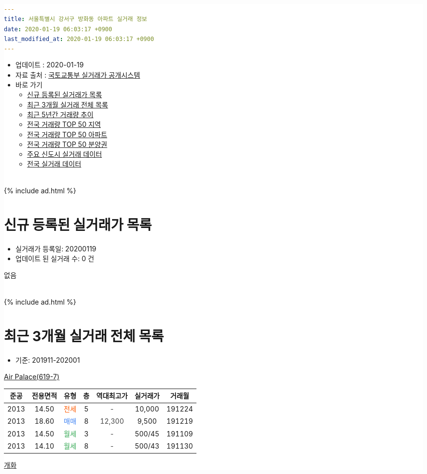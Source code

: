 ```yaml
---
title: 서울특별시 강서구 방화동 아파트 실거래 정보
date: 2020-01-19 06:03:17 +0900
last_modified_at: 2020-01-19 06:03:17 +0900
---
```


* 업데이트 : 2020-01-19
* 자료 출처 : [국토교통부 실거래가 공개시스템](http://rt.molit.go.kr)
* 바로 가기
    * [신규 등록된 실거래가 목록](#신규-등록된-실거래가-목록)
    * [최근 3개월 실거래 전체 목록](#최근-3개월-실거래-전체-목록)
    * [최근 5년간 거래량 추이](#최근-5년간-거래량-추이)
    * [전국 거래량 TOP 50 지역](https://apt-info.github.io/apt-trade-info/최근-3개월-전국에서-가장-거래가-많이-발생한-지역)
    * [전국 거래량 TOP 50 아파트](https://apt-info.github.io/apt-trade-info/최근-3개월-전국에서-가장-거래가-많이-발생한-아파트)
    * [전국 거래량 TOP 50 분양권](https://apt-info.github.io/apt-trade-info/최근-3개월-전국에서-가장-거래가-많이-발생한-분양권)
    * [주요 신도시 실거래 데이터](https://apt-info.github.io/apt-trade-info/주요-신도시)
    * [전국 실거래 데이터](https://apt-info.github.io/apt-trade-info/전국)
<br>
{% include ad.html %}
<br>

# 신규 등록된 실거래가 목록
* 실거래가 등록일: 20200119
* 업데이트 된 실거래 수: 0 건

없음

<br>
{% include ad.html %}
<br>

# 최근 3개월 실거래 전체 목록
* 기준: 201911-202001


[Air Palace(619-7)](https://search.naver.com/search.naver?query=%EC%84%9C%EC%9A%B8%ED%8A%B9%EB%B3%84%EC%8B%9C+%EA%B0%95%EC%84%9C%EA%B5%AC+%EB%B0%A9%ED%99%94%EB%8F%99+Air+Palace%28619-7%29)

|준공|전용면적|유형|층|역대최고가|실거래가|거래월|
|:---:|:---:|:---:|:---:|:---:|:---:|:---:|
|2013|14.50|<span style="color:#ff5a00">전세</span>|5|<span style="color:#444444">-</span>|10,000|191224|
|2013|18.60|<span style="color:#4285f3">매매</span>|8|<span style="color:#444444">12,300</span>|9,500|191219|
|2013|14.50|<span style="color:#34a853">월세</span>|3|<span style="color:#444444">-</span>|500/45|191109|
|2013|14.10|<span style="color:#34a853">월세</span>|8|<span style="color:#444444">-</span>|500/43|191130|

[개화](https://search.naver.com/search.naver?query=%EC%84%9C%EC%9A%B8%ED%8A%B9%EB%B3%84%EC%8B%9C+%EA%B0%95%EC%84%9C%EA%B5%AC+%EB%B0%A9%ED%99%94%EB%8F%99+%EA%B0%9C%ED%99%94)
